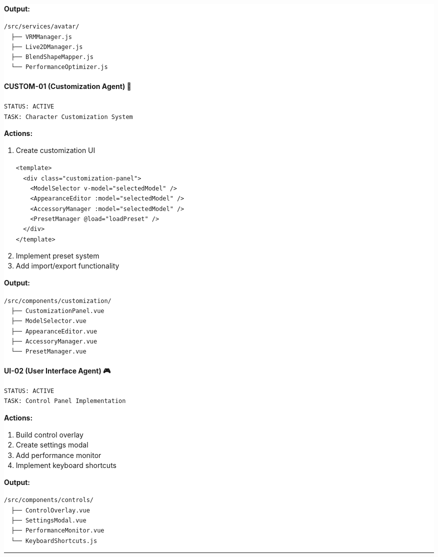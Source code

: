 **Output:**
```
/src/services/avatar/
  ├── VRMManager.js
  ├── Live2DManager.js
  ├── BlendShapeMapper.js
  └── PerformanceOptimizer.js
```

#### **CUSTOM-01** (Customization Agent) 🎨
```bash
STATUS: ACTIVE
TASK: Character Customization System
```
**Actions:**
1. Create customization UI
   ```vue
   <template>
     <div class="customization-panel">
       <ModelSelector v-model="selectedModel" />
       <AppearanceEditor :model="selectedModel" />
       <AccessoryManager :model="selectedModel" />
       <PresetManager @load="loadPreset" />
     </div>
   </template>
   ```
2. Implement preset system
3. Add import/export functionality

**Output:**
```
/src/components/customization/
  ├── CustomizationPanel.vue
  ├── ModelSelector.vue
  ├── AppearanceEditor.vue
  ├── AccessoryManager.vue
  └── PresetManager.vue
```

#### **UI-02** (User Interface Agent) 🎮
```bash
STATUS: ACTIVE
TASK: Control Panel Implementation
```
**Actions:**
1. Build control overlay
2. Create settings modal
3. Add performance monitor
4. Implement keyboard shortcuts

**Output:**
```
/src/components/controls/
  ├── ControlOverlay.vue
  ├── SettingsModal.vue
  ├── PerformanceMonitor.vue
  └── KeyboardShortcuts.js
```

---